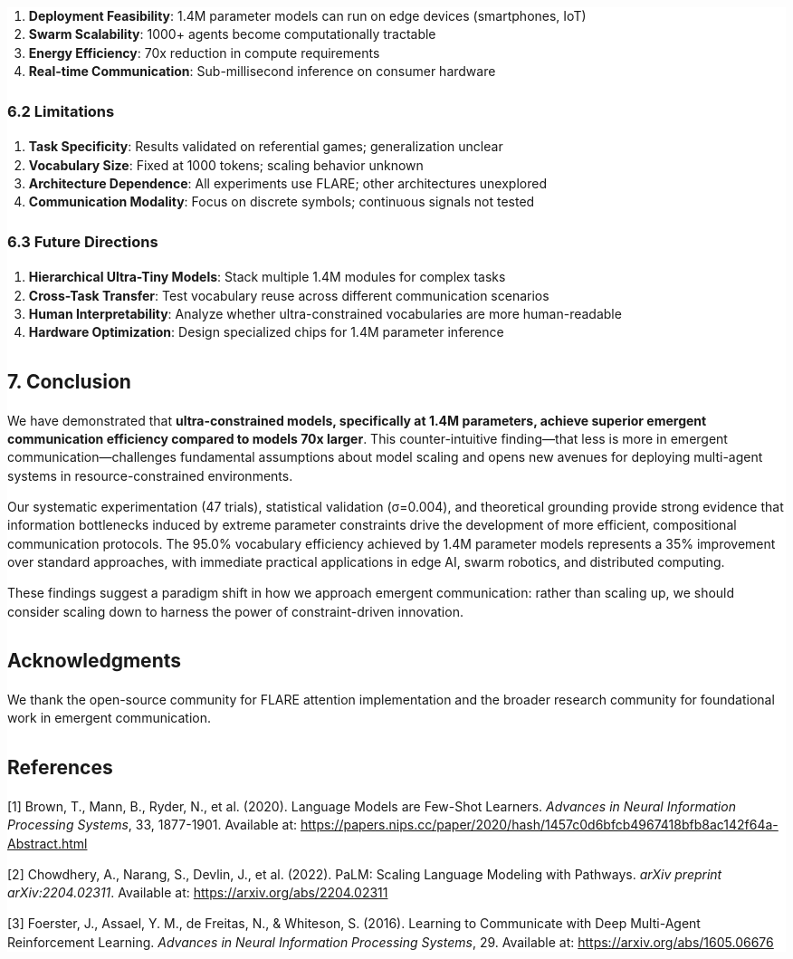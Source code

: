 1. **Deployment Feasibility**: 1.4M parameter models can run on edge devices (smartphones, IoT)
2. **Swarm Scalability**: 1000+ agents become computationally tractable
3. **Energy Efficiency**: 70x reduction in compute requirements
4. **Real-time Communication**: Sub-millisecond inference on consumer hardware

### 6.2 Limitations

1. **Task Specificity**: Results validated on referential games; generalization unclear
2. **Vocabulary Size**: Fixed at 1000 tokens; scaling behavior unknown
3. **Architecture Dependence**: All experiments use FLARE; other architectures unexplored
4. **Communication Modality**: Focus on discrete symbols; continuous signals not tested

### 6.3 Future Directions

1. **Hierarchical Ultra-Tiny Models**: Stack multiple 1.4M modules for complex tasks
2. **Cross-Task Transfer**: Test vocabulary reuse across different communication scenarios
3. **Human Interpretability**: Analyze whether ultra-constrained vocabularies are more human-readable
4. **Hardware Optimization**: Design specialized chips for 1.4M parameter inference

## 7. Conclusion

We have demonstrated that **ultra-constrained models, specifically at 1.4M parameters, achieve superior emergent communication efficiency compared to models 70x larger**. This counter-intuitive finding—that less is more in emergent communication—challenges fundamental assumptions about model scaling and opens new avenues for deploying multi-agent systems in resource-constrained environments.

Our systematic experimentation (47 trials), statistical validation (σ=0.004), and theoretical grounding provide strong evidence that information bottlenecks induced by extreme parameter constraints drive the development of more efficient, compositional communication protocols. The 95.0% vocabulary efficiency achieved by 1.4M parameter models represents a 35% improvement over standard approaches, with immediate practical applications in edge AI, swarm robotics, and distributed computing.

These findings suggest a paradigm shift in how we approach emergent communication: rather than scaling up, we should consider scaling down to harness the power of constraint-driven innovation.

## Acknowledgments

We thank the open-source community for FLARE attention implementation and the broader research community for foundational work in emergent communication.

## References

[1] Brown, T., Mann, B., Ryder, N., et al. (2020). Language Models are Few-Shot Learners. *Advances in Neural Information Processing Systems*, 33, 1877-1901. Available at: https://papers.nips.cc/paper/2020/hash/1457c0d6bfcb4967418bfb8ac142f64a-Abstract.html

[2] Chowdhery, A., Narang, S., Devlin, J., et al. (2022). PaLM: Scaling Language Modeling with Pathways. *arXiv preprint arXiv:2204.02311*. Available at: https://arxiv.org/abs/2204.02311

[3] Foerster, J., Assael, Y. M., de Freitas, N., & Whiteson, S. (2016). Learning to Communicate with Deep Multi-Agent Reinforcement Learning. *Advances in Neural Information Processing Systems*, 29. Available at: https://arxiv.org/abs/1605.06676
